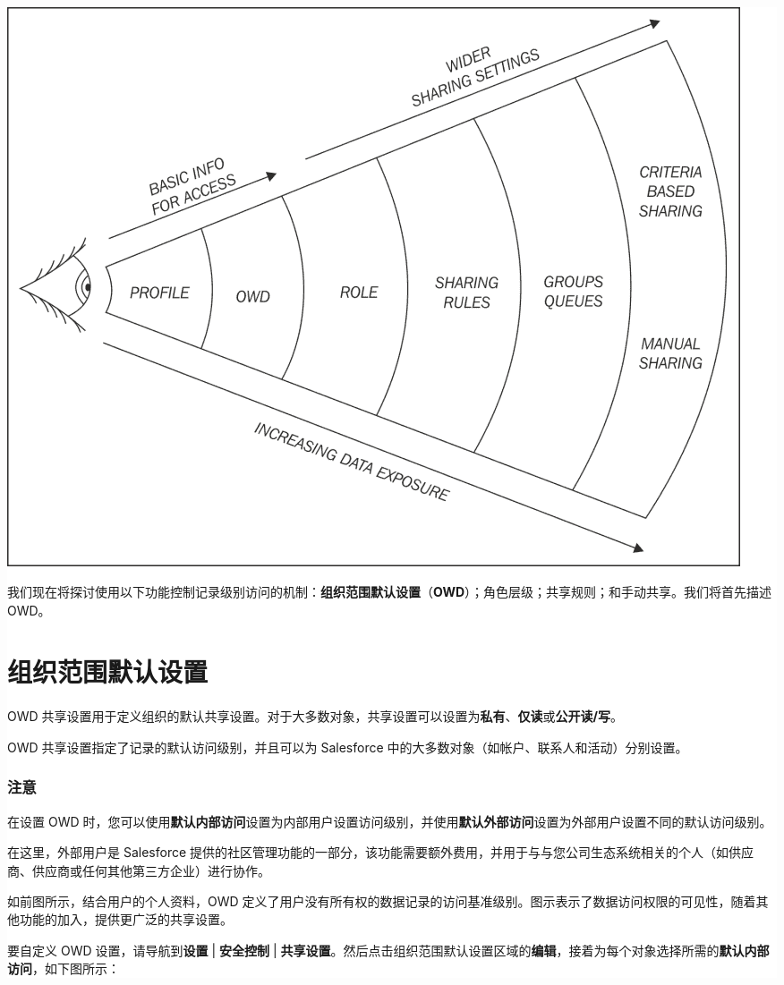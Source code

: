 ![数据访问安全模型](img/image_04_002.jpg)

我们现在将探讨使用以下功能控制记录级别访问的机制：**组织范围默认设置**（**OWD**）；角色层级；共享规则；和手动共享。我们将首先描述 OWD。

# 组织范围默认设置

OWD 共享设置用于定义组织的默认共享设置。对于大多数对象，共享设置可以设置为**私有**、**仅读**或**公开读/写**。

OWD 共享设置指定了记录的默认访问级别，并且可以为 Salesforce 中的大多数对象（如帐户、联系人和活动）分别设置。

### 注意

在设置 OWD 时，您可以使用**默认内部访问**设置为内部用户设置访问级别，并使用**默认外部访问**设置为外部用户设置不同的默认访问级别。

在这里，外部用户是 Salesforce 提供的社区管理功能的一部分，该功能需要额外费用，并用于与与您公司生态系统相关的个人（如供应商、供应商或任何其他第三方企业）进行协作。

如前图所示，结合用户的个人资料，OWD 定义了用户没有所有权的数据记录的访问基准级别。图示表示了数据访问权限的可见性，随着其他功能的加入，提供更广泛的共享设置。

要自定义 OWD 设置，请导航到**设置** | **安全控制** | **共享设置**。然后点击组织范围默认设置区域的**编辑**，接着为每个对象选择所需的**默认内部访问**，如下图所示：
